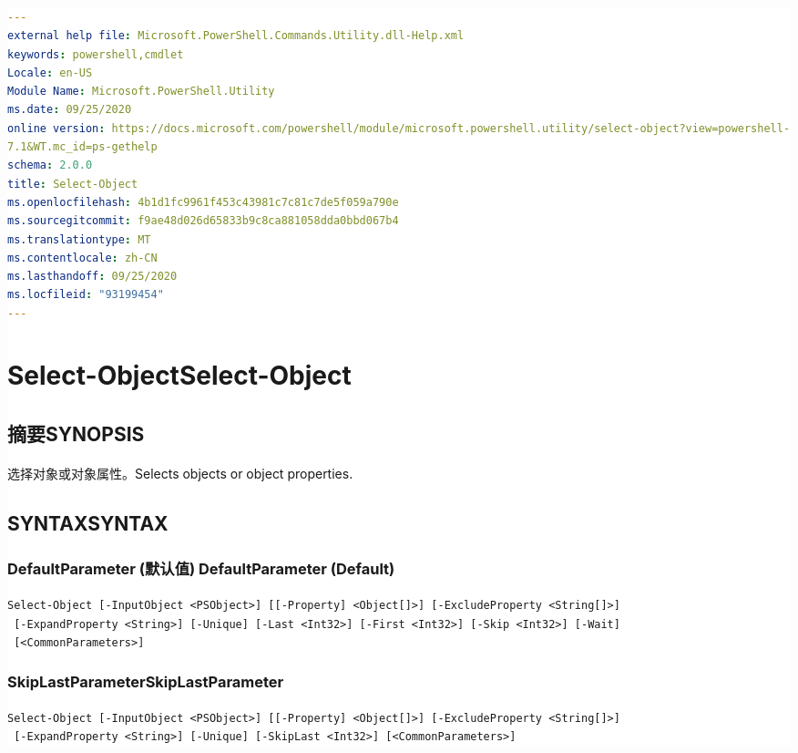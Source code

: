 ```yaml
---
external help file: Microsoft.PowerShell.Commands.Utility.dll-Help.xml
keywords: powershell,cmdlet
Locale: en-US
Module Name: Microsoft.PowerShell.Utility
ms.date: 09/25/2020
online version: https://docs.microsoft.com/powershell/module/microsoft.powershell.utility/select-object?view=powershell-7.1&WT.mc_id=ps-gethelp
schema: 2.0.0
title: Select-Object
ms.openlocfilehash: 4b1d1fc9961f453c43981c7c81c7de5f059a790e
ms.sourcegitcommit: f9ae48d026d65833b9c8ca881058dda0bbd067b4
ms.translationtype: MT
ms.contentlocale: zh-CN
ms.lasthandoff: 09/25/2020
ms.locfileid: "93199454"
---
```

# <span data-ttu-id="e41b5-103">Select-Object</span><span class="sxs-lookup"><span data-stu-id="e41b5-103">Select-Object</span></span>

## <span data-ttu-id="e41b5-104">摘要</span><span class="sxs-lookup"><span data-stu-id="e41b5-104">SYNOPSIS</span></span>
<span data-ttu-id="e41b5-105">选择对象或对象属性。</span><span class="sxs-lookup"><span data-stu-id="e41b5-105">Selects objects or object properties.</span></span>

## <span data-ttu-id="e41b5-106">SYNTAX</span><span class="sxs-lookup"><span data-stu-id="e41b5-106">SYNTAX</span></span>

### <span data-ttu-id="e41b5-107">DefaultParameter (默认值) </span><span class="sxs-lookup"><span data-stu-id="e41b5-107">DefaultParameter (Default)</span></span>

```
Select-Object [-InputObject <PSObject>] [[-Property] <Object[]>] [-ExcludeProperty <String[]>]
 [-ExpandProperty <String>] [-Unique] [-Last <Int32>] [-First <Int32>] [-Skip <Int32>] [-Wait]
 [<CommonParameters>]
```

### <span data-ttu-id="e41b5-108">SkipLastParameter</span><span class="sxs-lookup"><span data-stu-id="e41b5-108">SkipLastParameter</span></span>

```
Select-Object [-InputObject <PSObject>] [[-Property] <Object[]>] [-ExcludeProperty <String[]>]
 [-ExpandProperty <String>] [-Unique] [-SkipLast <Int32>] [<CommonParameters>]
```
